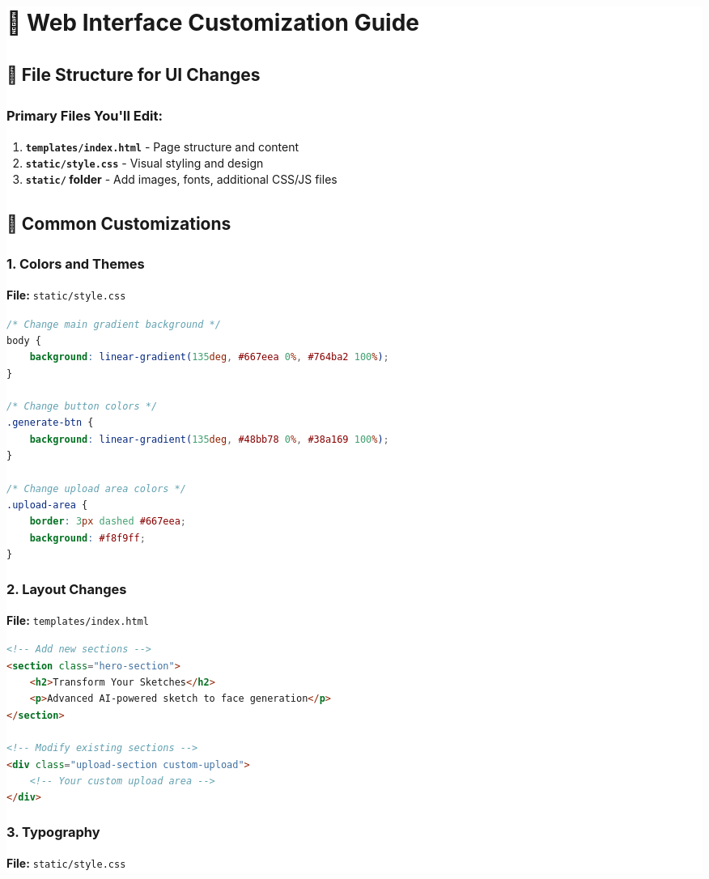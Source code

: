 # 🎨 Web Interface Customization Guide

## 📁 File Structure for UI Changes

### Primary Files You'll Edit:
1. **`templates/index.html`** - Page structure and content
2. **`static/style.css`** - Visual styling and design
3. **`static/` folder** - Add images, fonts, additional CSS/JS files

## 🎯 Common Customizations

### **1. Colors and Themes**
**File:** `static/style.css`

```css
/* Change main gradient background */
body {
    background: linear-gradient(135deg, #667eea 0%, #764ba2 100%);
}

/* Change button colors */
.generate-btn {
    background: linear-gradient(135deg, #48bb78 0%, #38a169 100%);
}

/* Change upload area colors */
.upload-area {
    border: 3px dashed #667eea;
    background: #f8f9ff;
}
```

### **2. Layout Changes**
**File:** `templates/index.html`

```html
<!-- Add new sections -->
<section class="hero-section">
    <h2>Transform Your Sketches</h2>
    <p>Advanced AI-powered sketch to face generation</p>
</section>

<!-- Modify existing sections -->
<div class="upload-section custom-upload">
    <!-- Your custom upload area -->
</div>
```

### **3. Typography**
**File:** `static/style.css`
